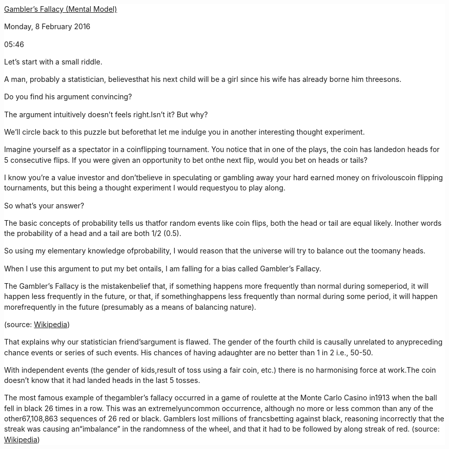 [Gambler’s Fallacy (Mental Model) ](http://k2invest.blogspot.in/2015/11/latticework-of-mental-models-gamblers.html)

Monday, 8 February 2016

05:46

Let’s start with a small riddle.

A man, probably a statistician, believesthat his next child will be a girl since his wife has already borne him threesons.

Do you find his argument convincing?

The argument intuitively doesn’t feels right.Isn’t it? But why?

We’ll circle back to this puzzle but beforethat let me indulge you in another interesting thought experiment.

Imagine yourself as a spectator in a coinflipping tournament. You notice that in one of the plays, the coin has landedon heads for 5 consecutive flips. If you were given an opportunity to bet onthe next flip, would you bet on heads or tails?

I know you’re a value investor and don’tbelieve in speculating or gambling away your hard earned money on frivolouscoin flipping tournaments, but this being a thought experiment I would requestyou to play along.

So what’s your answer?

The basic concepts of probability tells us thatfor random events like coin flips, both the head or tail are equal likely. Inother words the probability of a head and a tail are both 1/2 (0.5).

So using my elementary knowledge ofprobability, I would reason that the universe will try to balance out the toomany heads.

When I use this argument to put my bet ontails, I am falling for a bias called Gambler’s Fallacy.

The Gambler’s Fallacy is the mistakenbelief that, if something happens more frequently than normal during someperiod, it will happen less frequently in the future, or that, if somethinghappens less frequently than normal during some period, it will happen morefrequently in the future (presumably as a means of balancing nature). 

(source: [Wikipedia](http://safalniveshak.us2.list-manage.com/track/click?u=dfffd9e0dc3c1e2bec89cab7a&id=9b2ca71be1&e=1a99b5f8c8))

That explains why our statistician friend’sargument is flawed. The gender of the fourth child is causally unrelated to anypreceding chance events or series of such events. His chances of having adaughter are no better than 1 in 2 i.e., 50-50.

With independent events (the gender of kids,result of toss using a fair coin, etc.) there is no harmonising force at work.The coin doesn’t know that it had landed heads in the last 5 tosses.

The most famous example of thegambler’s fallacy occurred in a game of roulette at the Monte Carlo Casino in1913 when the ball fell in black 26 times in a row. This was an extremelyuncommon occurrence, although no more or less common than any of the other67,108,863 sequences of 26 red or black. Gamblers lost millions of francsbetting against black, reasoning incorrectly that the streak was causing an“imbalance” in the randomness of the wheel, and that it had to be followed by along streak of red. (source: [Wikipedia](http://safalniveshak.us2.list-manage.com/track/click?u=dfffd9e0dc3c1e2bec89cab7a&id=a7ab557d85&e=1a99b5f8c8))
